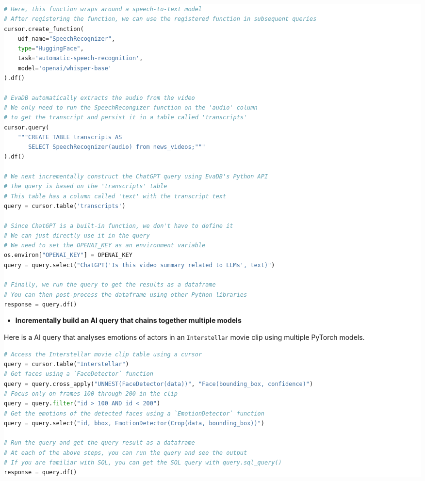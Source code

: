 ```python
# Here, this function wraps around a speech-to-text model
# After registering the function, we can use the registered function in subsequent queries
cursor.create_function(
    udf_name="SpeechRecognizer",
    type="HuggingFace",
    task='automatic-speech-recognition',
    model='openai/whisper-base'
).df()

# EvaDB automatically extracts the audio from the video
# We only need to run the SpeechRecongizer function on the 'audio' column
# to get the transcript and persist it in a table called 'transcripts'
cursor.query(
    """CREATE TABLE transcripts AS
       SELECT SpeechRecognizer(audio) from news_videos;"""
).df()

# We next incrementally construct the ChatGPT query using EvaDB's Python API
# The query is based on the 'transcripts' table
# This table has a column called 'text' with the transcript text
query = cursor.table('transcripts')

# Since ChatGPT is a built-in function, we don't have to define it
# We can just directly use it in the query
# We need to set the OPENAI_KEY as an environment variable
os.environ["OPENAI_KEY"] = OPENAI_KEY
query = query.select("ChatGPT('Is this video summary related to LLMs', text)")

# Finally, we run the query to get the results as a dataframe
# You can then post-process the dataframe using other Python libraries
response = query.df()
```

- **Incrementally build an AI query that chains together multiple models**

Here is a AI query that analyses emotions of actors in an `Interstellar` movie clip using multiple PyTorch models.

```python
# Access the Interstellar movie clip table using a cursor
query = cursor.table("Interstellar")
# Get faces using a `FaceDetector` function
query = query.cross_apply("UNNEST(FaceDetector(data))", "Face(bounding_box, confidence)")
# Focus only on frames 100 through 200 in the clip
query = query.filter("id > 100 AND id < 200")
# Get the emotions of the detected faces using a `EmotionDetector` function
query = query.select("id, bbox, EmotionDetector(Crop(data, bounding_box))")

# Run the query and get the query result as a dataframe
# At each of the above steps, you can run the query and see the output
# If you are familiar with SQL, you can get the SQL query with query.sql_query()
response = query.df()
```
